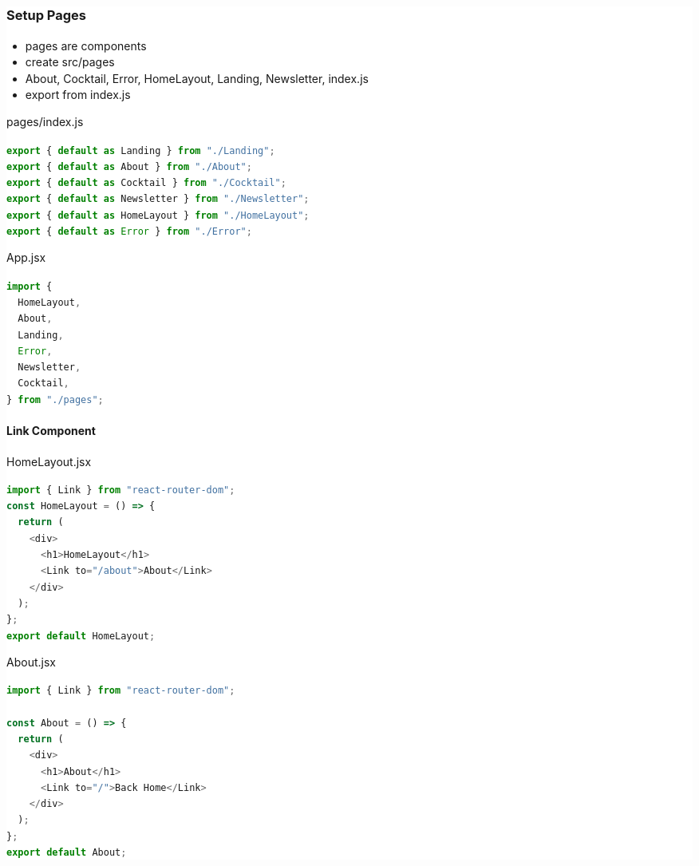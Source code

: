 ### Setup Pages

- pages are components
- create src/pages
- About, Cocktail, Error, HomeLayout, Landing, Newsletter, index.js
- export from index.js

pages/index.js

```js
export { default as Landing } from "./Landing";
export { default as About } from "./About";
export { default as Cocktail } from "./Cocktail";
export { default as Newsletter } from "./Newsletter";
export { default as HomeLayout } from "./HomeLayout";
export { default as Error } from "./Error";
```

App.jsx

```js
import {
  HomeLayout,
  About,
  Landing,
  Error,
  Newsletter,
  Cocktail,
} from "./pages";
```

#### Link Component

HomeLayout.jsx

```js
import { Link } from "react-router-dom";
const HomeLayout = () => {
  return (
    <div>
      <h1>HomeLayout</h1>
      <Link to="/about">About</Link>
    </div>
  );
};
export default HomeLayout;
```

About.jsx

```js
import { Link } from "react-router-dom";

const About = () => {
  return (
    <div>
      <h1>About</h1>
      <Link to="/">Back Home</Link>
    </div>
  );
};
export default About;
```
